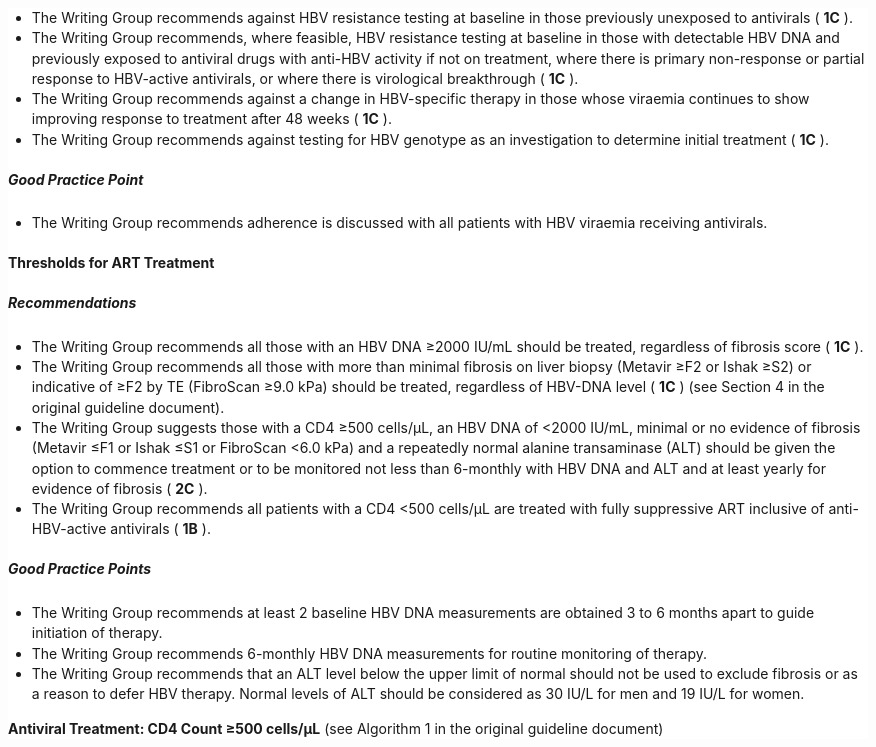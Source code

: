 
  * The Writing Group recommends against HBV resistance testing at baseline in those previously unexposed to antivirals ( **1C** ). 
  * The Writing Group recommends, where feasible, HBV resistance testing at baseline in those with detectable HBV DNA and previously exposed to antiviral drugs with anti-HBV activity if not on treatment, where there is primary non-response or partial response to HBV-active antivirals, or where there is virological breakthrough ( **1C** ). 
  * The Writing Group recommends against a change in HBV-specific therapy in those whose viraemia continues to show improving response to treatment after 48 weeks ( **1C** ). 
  * The Writing Group recommends against testing for HBV genotype as an investigation to determine initial treatment ( **1C** ). 




#####  Good Practice Point 


  * The Writing Group recommends adherence is discussed with all patients with HBV viraemia receiving antivirals. 




####  Thresholds for ART Treatment 


#####  Recommendations 


  * The Writing Group recommends all those with an HBV DNA ≥2000 IU/mL should be treated, regardless of fibrosis score ( **1C** ). 
  * The Writing Group recommends all those with more than minimal fibrosis on liver biopsy (Metavir ≥F2 or Ishak ≥S2) or indicative of ≥F2 by TE (FibroScan ≥9.0 kPa) should be treated, regardless of HBV-DNA level ( **1C** ) (see Section 4 in the original guideline document). 
  * The Writing Group suggests those with a CD4 ≥500 cells/μL, an HBV DNA of  <2000 IU/mL, minimal or no evidence of fibrosis (Metavir ≤F1 or Ishak ≤S1 or FibroScan <6.0 kPa) and a repeatedly normal alanine transaminase (ALT) should be given the option to commence treatment or to be monitored not less than 6-monthly with HBV DNA and ALT and at least yearly for evidence of fibrosis ( **2C** ). 
  * The Writing Group recommends all patients with a CD4  <500 cells/μL are treated with fully suppressive ART inclusive of anti-HBV-active antivirals ( **1B** ). 




#####  Good Practice Points 


  * The Writing Group recommends at least 2 baseline HBV DNA measurements are obtained 3 to 6 months apart to guide initiation of therapy. 
  * The Writing Group recommends 6-monthly HBV DNA measurements for routine monitoring of therapy. 
  * The Writing Group recommends that an ALT level below the upper limit of normal should not be used to exclude fibrosis or as a reason to defer HBV therapy. Normal levels of ALT should be considered as 30 IU/L for men and 19 IU/L for women. 




**Antiviral Treatment: CD4 Count ≥500 cells/μL** (see Algorithm 1 in the original guideline document) 
